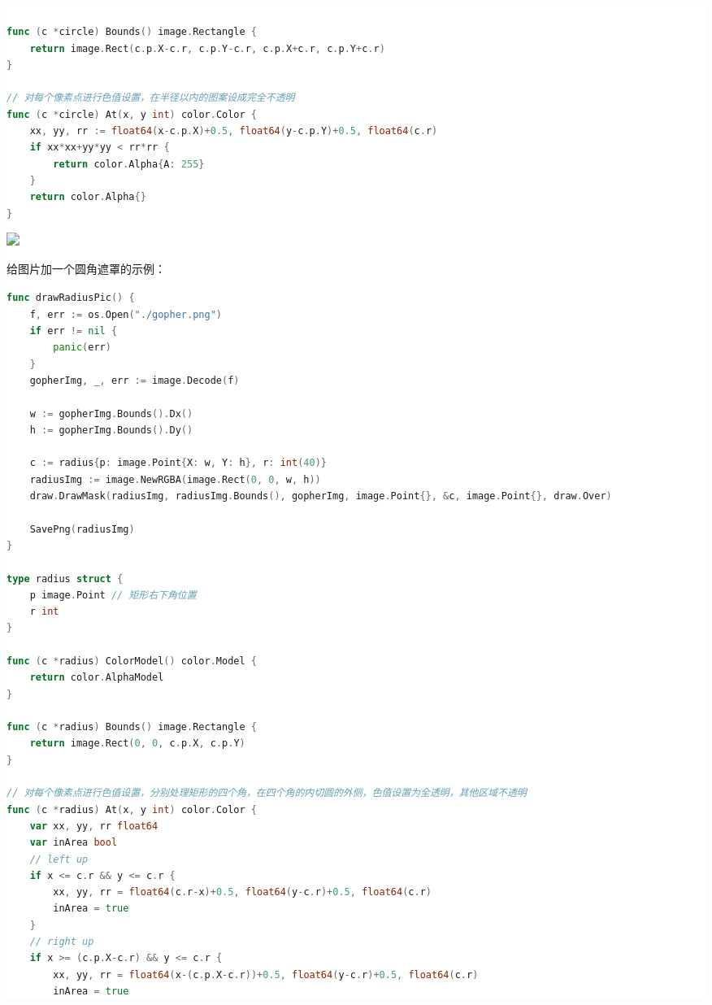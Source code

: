 ```go

func (c *circle) Bounds() image.Rectangle {
	return image.Rect(c.p.X-c.r, c.p.Y-c.r, c.p.X+c.r, c.p.Y+c.r)
}

// 对每个像素点进行色值设置，在半径以内的图案设成完全不透明
func (c *circle) At(x, y int) color.Color {
	xx, yy, rr := float64(x-c.p.X)+0.5, float64(y-c.p.Y)+0.5, float64(c.r)
	if xx*xx+yy*yy < rr*rr {
		return color.Alpha{A: 255}
	}
	return color.Alpha{}
}
```

![](https://gocn.oss-cn-shanghai.aliyuncs.com/photo/bazinga/eebb6f99-7ba6-4d5f-a3cf-dbb3d405f86c.png?x-oss-process=image%2Fresize%2Cw_1920)

给图片加一个圆角遮罩的示例：

```go
func drawRadiusPic() {
	f, err := os.Open("./gopher.png")
	if err != nil {
		panic(err)
	}
	gopherImg, _, err := image.Decode(f)

	w := gopherImg.Bounds().Dx()
	h := gopherImg.Bounds().Dy()

	c := radius{p: image.Point{X: w, Y: h}, r: int(40)}
	radiusImg := image.NewRGBA(image.Rect(0, 0, w, h))
	draw.DrawMask(radiusImg, radiusImg.Bounds(), gopherImg, image.Point{}, &c, image.Point{}, draw.Over)

	SavePng(radiusImg)
}

type radius struct {
	p image.Point // 矩形右下角位置
	r int
}

func (c *radius) ColorModel() color.Model {
	return color.AlphaModel
}

func (c *radius) Bounds() image.Rectangle {
	return image.Rect(0, 0, c.p.X, c.p.Y)
}

// 对每个像素点进行色值设置，分别处理矩形的四个角，在四个角的内切圆的外侧，色值设置为全透明，其他区域不透明
func (c *radius) At(x, y int) color.Color {
	var xx, yy, rr float64
	var inArea bool
	// left up
	if x <= c.r && y <= c.r {
		xx, yy, rr = float64(c.r-x)+0.5, float64(y-c.r)+0.5, float64(c.r)
		inArea = true
	}
	// right up
	if x >= (c.p.X-c.r) && y <= c.r {
		xx, yy, rr = float64(x-(c.p.X-c.r))+0.5, float64(y-c.r)+0.5, float64(c.r)
		inArea = true
```
